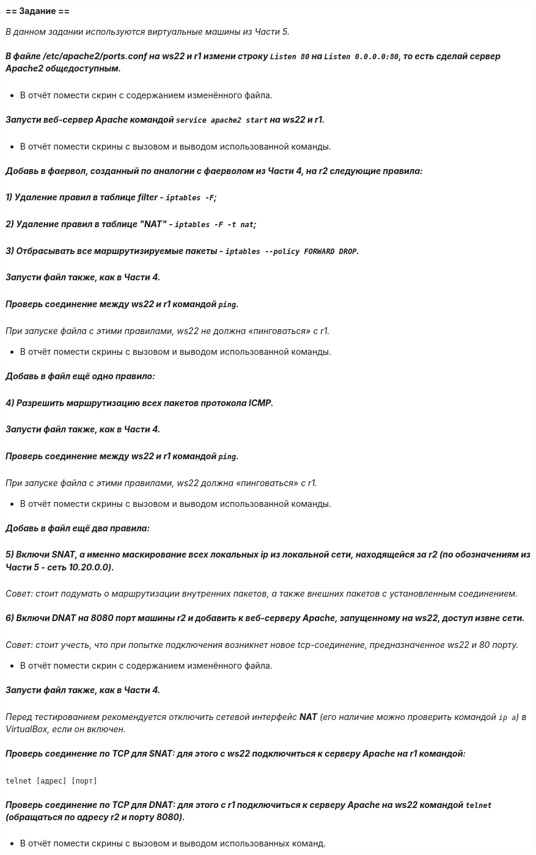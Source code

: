**== Задание ==**

*В данном задании используются виртуальные машины из Части 5.*
##### В файле */etc/apache2/ports.conf* на ws22 и r1 измени строку `Listen 80` на `Listen 0.0.0.0:80`, то есть сделай сервер Apache2 общедоступным.
- В отчёт помести скрин с содержанием изменённого файла.
##### Запусти веб-сервер Apache командой `service apache2 start` на ws22 и r1.
- В отчёт помести скрины с вызовом и выводом использованной команды.
##### Добавь в фаервол, созданный по аналогии с фаерволом из Части 4, на r2 следующие правила:
##### 1) Удаление правил в таблице filter - `iptables -F`;
##### 2) Удаление правил в таблице "NAT" - `iptables -F -t nat`;
##### 3) Отбрасывать все маршрутизируемые пакеты - `iptables --policy FORWARD DROP`.
##### Запусти файл также, как в Части 4.
##### Проверь соединение между ws22 и r1 командой `ping`.
*При запуске файла с этими правилами, ws22 не должна «пинговаться» с r1.*
- В отчёт помести скрины с вызовом и выводом использованной команды.
##### Добавь в файл ещё одно правило:
##### 4) Разрешить маршрутизацию всех пакетов протокола **ICMP**.
##### Запусти файл также, как в Части 4.
##### Проверь соединение между ws22 и r1 командой `ping`.
*При запуске файла с этими правилами, ws22 должна «пинговаться» с r1.*
- В отчёт помести скрины с вызовом и выводом использованной команды.
##### Добавь в файл ещё два правила:
##### 5) Включи **SNAT**, а именно маскирование всех локальных ip из локальной сети, находящейся за r2 (по обозначениям из Части 5 - сеть 10.20.0.0).
*Совет: стоит подумать о маршрутизации внутренних пакетов, а также внешних пакетов с установленным соединением.*
##### 6) Включи **DNAT** на 8080 порт машины r2 и добавить к веб-серверу Apache, запущенному на ws22, доступ извне сети.
*Совет: стоит учесть, что при попытке подключения возникнет новое tcp-соединение, предназначенное ws22 и 80 порту.*
- В отчёт помести скрин с содержанием изменённого файла.
##### Запусти файл также, как в Части 4.
*Перед тестированием рекомендуется отключить сетевой интерфейс **NAT** (его наличие можно проверить командой `ip a`) в VirtualBox, если он включен.*
##### Проверь соединение по TCP для **SNAT**: для этого с ws22 подключиться к серверу Apache на r1 командой:
`telnet [адрес] [порт]`
##### Проверь соединение по TCP для **DNAT**: для этого с r1 подключиться к серверу Apache на ws22 командой `telnet` (обращаться по адресу r2 и порту 8080).
- В отчёт помести скрины с вызовом и выводом использованных команд.
